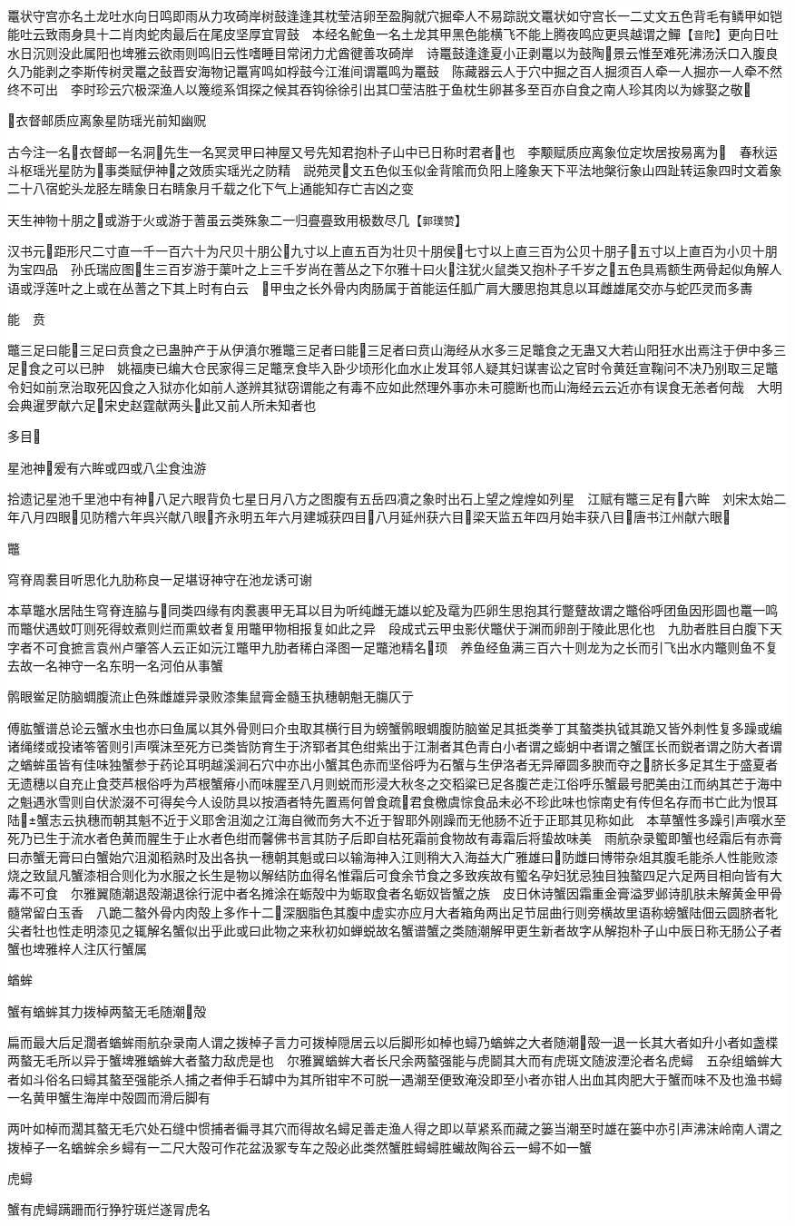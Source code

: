 鼍状守宫亦名土龙吐水向日鸣即雨从力攻碕岸树鼓逢逢其枕莹洁卵至盈胸就穴掘牵人不易踪説文鼍状如守宫长一二丈文五色背毛有鳞甲如铠能吐云致雨身具十二肖肉蛇肉最后在尾皮坚厚宜冐鼓　本经名鮀鱼一名土龙其甲黑色能横飞不能上腾夜鸣应更呉越谓之鱓【`音陀`】更向日吐水日沉则没此属阳也埤雅云欲雨则鸣旧云性嗜睡目常闭力尤酋徤善攻碕岸　诗鼍鼓逢逢夏小正剥鼍以为鼓陶景云惟至难死沸汤沃口入腹良久乃能剥之李斯传树灵鼍之鼔晋安海物记鼍宵鸣如桴鼓今江淮间谓鼍鸣为鼍鼓　陈藏器云人于穴中掘之百人掘须百人牵一人掘亦一人牵不然终不可出　李时珍云穴极深渔人以篾缆系饵探之候其吞钩徐徐引出其□莹洁胜于鱼枕生卵甚多至百亦自食之南人珍其肉以为嫁娶之敬  

衣督邮质应离象星防瑶光前知幽贶  

古今注一名衣督邮一名洞先生一名冥灵甲曰神屋又号先知君抱朴子山中已日称时君者也　李颙赋质应离象位定坎居按易离为　春秋运斗枢瑶光星防为事类赋伊神之效质实瑶光之防精　説苑灵文五色似玉似金背隂而负阳上隆象天下平法地槃衍象山四趾转运象四时文着象二十八宿蛇头龙胫左睛象日右睛象月千载之化下气上通能知存亡吉凶之变  

天生神物十朋之或游于火或游于蓍虽云类殊象二一归亹亹致用极数尽几【`郭璞赞`】  

汉书元距形尺二寸直一千一百六十为尺贝十朋公九寸以上直五百为壮贝十朋侯七寸以上直三百为公贝十朋子五寸以上直百为小贝十朋为宝四品　孙氏瑞应图生三百岁游于蕖叶之上三千岁尚在蓍丛之下尔雅十曰火注犹火鼠类又抱朴子千岁之五色具焉额生两骨起似角解人语或浮莲叶之上或在丛蓍之下其上时有白云　甲虫之长外骨内肉肠属于首能运任胍广肩大腰思抱其息以耳雌雄尾交亦与蛇匹灵而多夀  

能　贲  

鼈三足曰能三足曰贲食之已蛊肿产于从伊濆尔雅鼈三足者曰能三足者曰贲山海经从水多三足鼈食之无蛊又大若山阳狂水出焉注于伊中多三足食之可以已肿　姚福庚已编大仓民家得三足鼈烹食毕入卧少顷形化血水止发耳邻人疑其妇谋害讼之官时令黄廷宣鞠问不决乃别取三足鼈令妇如前烹治取死囚食之入狱亦化如前人遂辨其狱窃谓能之有毒不应如此然理外事亦未可臆断也而山海经云云近亦有误食无恙者何哉　大明会典暹罗献六足宋史赵霆献两头此又前人所未知者也  

多目  

星池神爰有六眸或四或八尘食浊游  

拾遗记星池千里池中有神八足六眼背负七星日月八方之图腹有五岳四凟之象时出石上望之煌煌如列星　江赋有鼈三足有六眸　刘宋太始二年八月四眼见防稽六年呉兴献八眼齐永明五年六月建城获四目八月延州获六目梁天监五年四月始丰获八目唐书江州献六眼  

鼈  

穹脊周裠目听思化九肋称良一足堪讶神守在池龙诱可谢  

本草鼈水居陆生穹脊连脇与同类四缘有肉裠裹甲无耳以目为听纯雌无雄以蛇及鼋为匹卵生思抱其行蹩躠故谓之鼈俗呼团鱼因形圆也鼍一鸣而鼈伏遇蚊叮则死得蚊煮则烂而熏蚊者复用鼈甲物相报复如此之异　段成式云甲虫影伏鼈伏于渊而卵剖于陵此思化也　九肋者胜目白腹下天字者不可食摭言袁州卢肇答人云正如沅江鼈甲九肋者稀白泽图一足鼈池精名顼　养鱼经鱼满三百六十则龙为之长而引飞出水内鼈则鱼不复去故一名神守一名东明一名河伯从事蟹  

鹘眼鲎足防脑蜩腹流止色殊雌雄异录败漆集鼠膏金髓玉执穗朝魁无膓仄亍  

傅肱蟹谱总论云蟹水虫也亦曰鱼属以其外骨则曰介虫取其横行目为螃蟹鹘眼蜩腹防脑鲎足其抵类拳丁其螯类执钺其跪又皆外刺性复多躁或编诸绳缕或投诸笭箵则引声噀沫至死方已类皆防育生于济郓者其色绀紫出于江淛者其色青白小者谓之蟛蚏中者谓之蟹匡长而鋭者谓之防大者谓之蝤蛑虽皆有佳味独蟹参于药论耳明越溪涧石穴中亦出小蟹其色赤而坚俗呼为石蟹与生伊洛者无异厣圆多腴而夺之脐长多足其生于盛夏者无遗穗以自充止食茭芦根俗呼为芦根蟹瘠小而味腥至八月则蜕而形浸大秋冬之交稻粱已足各腹芒走江俗呼乐蟹最号肥美由江而纳其芒于海中之魁遇氷雪则自伏淤涰不可得矣今人设防具以按酒者特先置焉何曽食疏君食檄虞悰食品未必不珍此味也悰南史有传但名存而书亡此为恨耳　陆蟹志云执穗而朝其魁不近于义耶舍沮洳之江海自微而务大不近于智耶外刚躁而无他肠不近于正耶其见称如此　本草蟹性多躁引声噀水至死乃已生于流水者色黄而腥生于止水者色绀而馨佛书言其防子后即自枯死霜前食物故有毒霜后将蛰故味美　雨航杂录蠞即蟹也经霜后有赤膏曰赤蟹无膏曰白蟹始穴沮洳稻熟时及出各执一穗朝其魁或曰以输海神入江则稍大入海益大广雅雄曰防雌曰博带杂俎其腹毛能杀人性能败漆烧之致鼠凡蟹漆相合则化为水服之长生是物以解结防血得名惟霜后可食余节食之多致疾故有蠞名孕妇犹忌独目独螯四足六足两目相向皆有大毒不可食　尔雅翼随潮退殻潮退徐行泥中者名摊涂在蛎殻中为蛎取食者名蛎奴皆蟹之族　皮日休诗蟹因霜重金膏溢罗邺诗肌肤未解黄金甲骨髓常留白玉香　八跪二螯外骨内肉殻上多作十二深胭脂色其腹中虚实亦应月大者箱角两出足节屈曲行则旁横故里语称螃蟹陆佃云圆脐者牝尖者牡也性走明漆见之辄解名蟹似出乎此或曰此物之来秋初如蝉蜕故名蟹谱蟹之类随潮解甲更生新者故字从解抱朴子山中辰日称无肠公子者蟹也埤雅梓人注仄行蟹属  

蝤蛑  

蟹有蝤蛑其力拨棹两螯无毛随潮殻  

扁而最大后足濶者蝤蛑雨航杂录南人谓之拨棹子言力可拨棹隠居云以后脚形如棹也蟳乃蝤蛑之大者随潮殻一退一长其大者如升小者如盏楪两螯无毛所以异于蟹埤雅蝤蛑大者螯力敌虎是也　尔雅翼蝤蛑大者长尺余两螯强能与虎鬬其大而有虎斑文随波湮沦者名虎蟳　五杂组蝤蛑大者如斗俗名曰蟳其螯至强能杀人捕之者伸手石罅中为其所钳牢不可脱一遇潮至便致淹没即至小者亦钳人出血其肉肥大于蟹而味不及也渔书蟳一名黄甲蟹生海岸中殻圆而滑后脚有  

两叶如棹而濶其螯无毛穴处石缝中惯捕者徧寻其穴而得故名蟳足善走渔人得之即以草紧系而藏之篓当潮至时雄在篓中亦引声沸沫岭南人谓之拨棹子一名蝤蛑余乡蟳有一二尺大殻可作花盆汲冢专车之殻必此类然蟹胜蟳蟳胜蠘故陶谷云一蟳不如一蟹  

虎蟳  

蟹有虎蟳蹒跚而行狰狞斑烂遂冐虎名  
